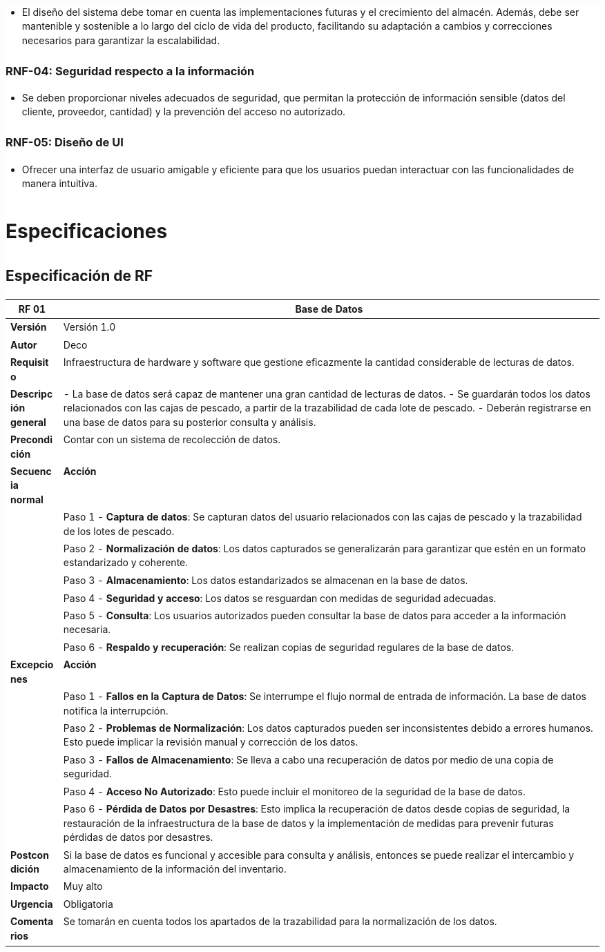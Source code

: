 - El diseño del sistema debe tomar en cuenta las implementaciones futuras y el crecimiento del almacén. Además, debe ser mantenible y sostenible a lo largo del ciclo de vida del producto, facilitando su adaptación a cambios y correcciones necesarios para garantizar la escalabilidad. 

### **RNF-04**: Seguridad respecto a la información

- Se deben proporcionar niveles adecuados de seguridad, que permitan la protección de información sensible (datos del cliente, proveedor, cantidad) y la prevención del acceso no autorizado.

### **RNF-05**: Diseño de UI

- Ofrecer una interfaz de usuario amigable y eficiente para que los usuarios puedan interactuar con las funcionalidades de manera intuitiva.

# **Especificaciones**

## **Especificación de RF**

| **RF 01** | **Base de Datos** |
| --- | --- |
| **Versión** | Versión 1.0 |
| **Autor** | Deco |
| **Requisito** | Infraestructura de hardware y software que gestione eficazmente la cantidad considerable de lecturas de datos. |
| **Descripción general** | - La base de datos será capaz de mantener una gran cantidad de lecturas de datos. - Se guardarán todos los datos relacionados con las cajas de pescado, a partir de la trazabilidad de cada lote de pescado. - Deberán registrarse en una base de datos para su posterior consulta y análisis. |
| **Precondición** | Contar con un sistema de recolección de datos. |
| **Secuencia normal** | **Acción** |
| | Paso 1 - **Captura de datos**: Se capturan datos del usuario relacionados con las cajas de pescado y la trazabilidad de los lotes de pescado. |
| | Paso 2 - **Normalización de datos**: Los datos capturados se generalizarán para garantizar que estén en un formato estandarizado y coherente.  |
| | Paso 3 - **Almacenamiento**: Los datos estandarizados se almacenan en la base de datos. |
| | Paso 4 - **Seguridad y acceso**: Los datos se resguardan con medidas de seguridad adecuadas. | 
| | Paso 5 - **Consulta**: Los usuarios autorizados pueden consultar la base de datos para acceder a la información necesaria.  |
| | Paso 6 - **Respaldo y recuperación**: Se realizan copias de seguridad regulares de la base de datos. |
| **Excepciones** |  **Acción** |
| | Paso 1 - **Fallos en la Captura de Datos**: Se interrumpe el flujo normal de entrada de información. La base de datos notifica la interrupción.  |
| | Paso 2 - **Problemas de Normalización**: Los datos capturados pueden ser inconsistentes debido a errores humanos. Esto puede implicar la revisión manual y corrección de los datos. |
| | Paso 3 - **Fallos de Almacenamiento**: Se lleva a cabo una recuperación de datos por medio de una copia de seguridad. |
| | Paso 4 - **Acceso No Autorizado**: Esto puede incluir el monitoreo de la seguridad de la base de datos. |
| | Paso 6 - **Pérdida de Datos por Desastres**:  Esto implica la recuperación de datos desde copias de seguridad, la restauración de la infraestructura de la base de datos y la implementación de medidas para prevenir futuras pérdidas de datos por desastres. |
| **Postcondición** | Si la base de datos es funcional y accesible para consulta y análisis, entonces se puede realizar el intercambio y almacenamiento de la información del inventario. |
| **Impacto** | Muy alto |
| **Urgencia** | Obligatoria |
| **Comentarios** | Se tomarán en cuenta todos los apartados de la trazabilidad para la normalización de los datos. |
